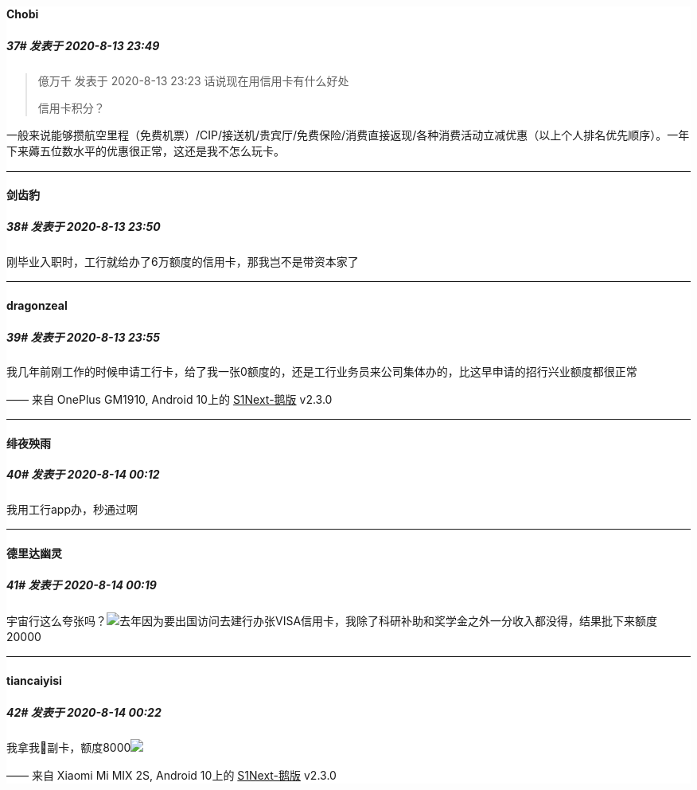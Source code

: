 ####  Chobi  
##### 37#       发表于 2020-8-13 23:49


<blockquote>億万千 发表于 2020-8-13 23:23
话说现在用信用卡有什么好处

信用卡积分？</blockquote>
一般来说能够攒航空里程（免费机票）/CIP/接送机/贵宾厅/免费保险/消费直接返现/各种消费活动立减优惠（以上个人排名优先顺序）。一年下来薅五位数水平的优惠很正常，这还是我不怎么玩卡。


-----

####  剑齿豹  
##### 38#       发表于 2020-8-13 23:50


刚毕业入职时，工行就给办了6万额度的信用卡，那我岂不是带资本家了


-----

####  dragonzeal  
##### 39#       发表于 2020-8-13 23:55


我几年前刚工作的时候申请工行卡，给了我一张0额度的，还是工行业务员来公司集体办的，比这早申请的招行兴业额度都很正常

—— 来自 OnePlus GM1910, Android 10上的 [S1Next-鹅版](https://github.com/ykrank/S1-Next/releases) v2.3.0


-----

####  绯夜殃雨  
##### 40#       发表于 2020-8-14 00:12


我用工行app办，秒通过啊


-----

####  德里达幽灵  
##### 41#       发表于 2020-8-14 00:19


宇宙行这么夸张吗？<img src="https://static.saraba1st.com/image/smiley/face2017/001.png" referrerpolicy="no-referrer">去年因为要出国访问去建行办张VISA信用卡，我除了科研补助和奖学金之外一分收入都没得，结果批下来额度20000


-----

####  tiancaiyisi  
##### 42#       发表于 2020-8-14 00:22


我拿我🐴副卡，额度8000<img src="https://static.saraba1st.com/image/smiley/face2017/067.png" referrerpolicy="no-referrer">

—— 来自 Xiaomi Mi MIX 2S, Android 10上的 [S1Next-鹅版](https://github.com/ykrank/S1-Next/releases) v2.3.0
